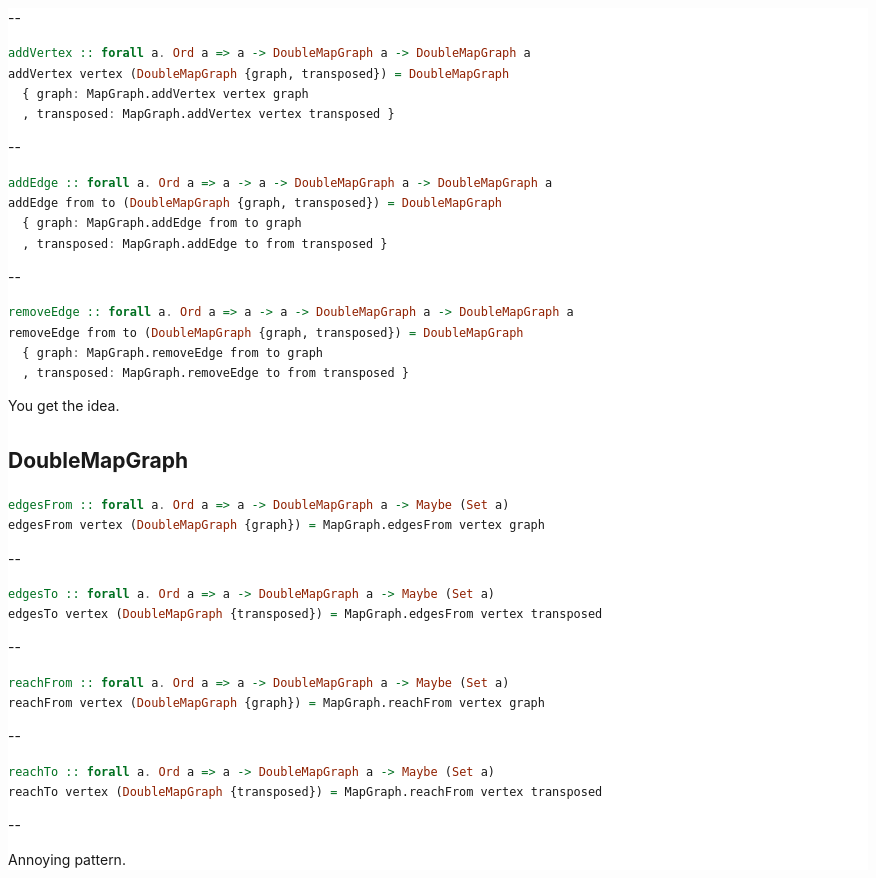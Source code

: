 --

```haskell
addVertex :: forall a. Ord a => a -> DoubleMapGraph a -> DoubleMapGraph a
addVertex vertex (DoubleMapGraph {graph, transposed}) = DoubleMapGraph
  { graph: MapGraph.addVertex vertex graph
  , transposed: MapGraph.addVertex vertex transposed }
```

--

```haskell
addEdge :: forall a. Ord a => a -> a -> DoubleMapGraph a -> DoubleMapGraph a
addEdge from to (DoubleMapGraph {graph, transposed}) = DoubleMapGraph
  { graph: MapGraph.addEdge from to graph
  , transposed: MapGraph.addEdge to from transposed }
```

--

```haskell
removeEdge :: forall a. Ord a => a -> a -> DoubleMapGraph a -> DoubleMapGraph a
removeEdge from to (DoubleMapGraph {graph, transposed}) = DoubleMapGraph
  { graph: MapGraph.removeEdge from to graph
  , transposed: MapGraph.removeEdge to from transposed }
```

You get the idea.

## DoubleMapGraph

```haskell
edgesFrom :: forall a. Ord a => a -> DoubleMapGraph a -> Maybe (Set a)
edgesFrom vertex (DoubleMapGraph {graph}) = MapGraph.edgesFrom vertex graph
```

--

```haskell
edgesTo :: forall a. Ord a => a -> DoubleMapGraph a -> Maybe (Set a)
edgesTo vertex (DoubleMapGraph {transposed}) = MapGraph.edgesFrom vertex transposed
```

--

```haskell
reachFrom :: forall a. Ord a => a -> DoubleMapGraph a -> Maybe (Set a)
reachFrom vertex (DoubleMapGraph {graph}) = MapGraph.reachFrom vertex graph
```

--

```haskell
reachTo :: forall a. Ord a => a -> DoubleMapGraph a -> Maybe (Set a)
reachTo vertex (DoubleMapGraph {transposed}) = MapGraph.reachFrom vertex transposed
```

--

Annoying pattern.
